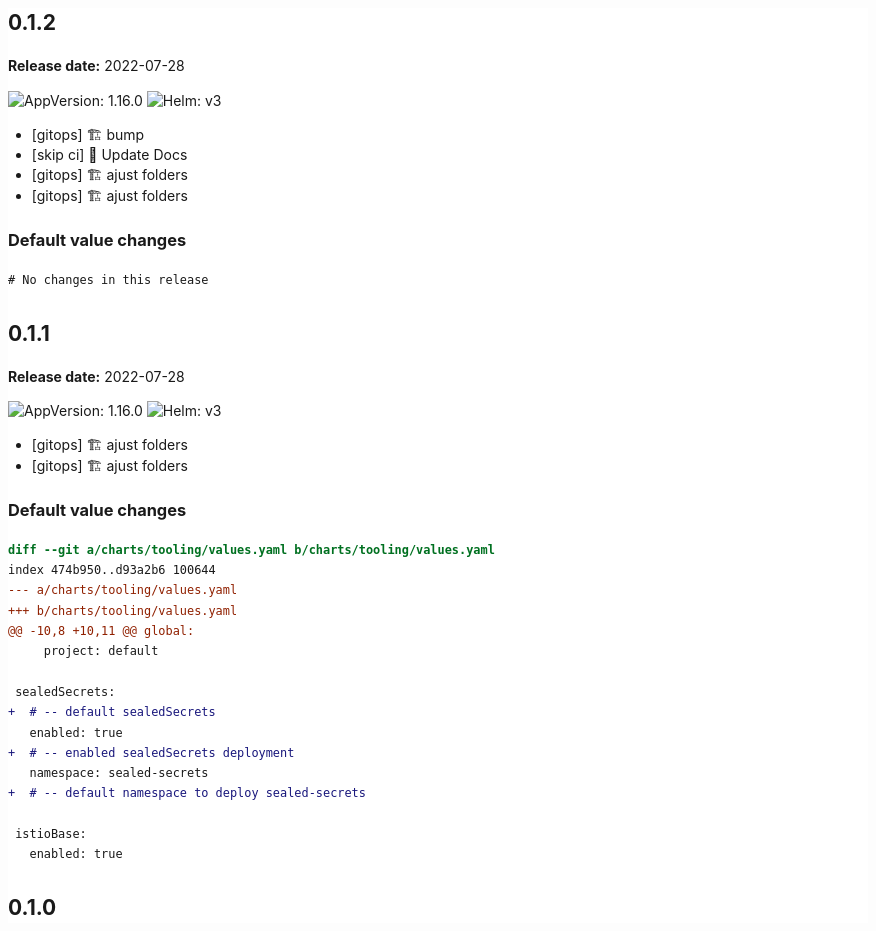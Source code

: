 ## 0.1.2 

**Release date:** 2022-07-28

![AppVersion: 1.16.0](https://img.shields.io/static/v1?label=AppVersion&message=1.16.0&color=success&logo=)
![Helm: v3](https://img.shields.io/static/v1?label=Helm&message=v3&color=informational&logo=helm)


* [gitops] :building_construction: bump 
* [skip ci] :robot: Update Docs 
* [gitops] :building_construction: ajust folders 
* [gitops] :building_construction: ajust folders 

### Default value changes

```diff
# No changes in this release
```

## 0.1.1 

**Release date:** 2022-07-28

![AppVersion: 1.16.0](https://img.shields.io/static/v1?label=AppVersion&message=1.16.0&color=success&logo=)
![Helm: v3](https://img.shields.io/static/v1?label=Helm&message=v3&color=informational&logo=helm)


* [gitops] :building_construction: ajust folders 
* [gitops] :building_construction: ajust folders 

### Default value changes

```diff
diff --git a/charts/tooling/values.yaml b/charts/tooling/values.yaml
index 474b950..d93a2b6 100644
--- a/charts/tooling/values.yaml
+++ b/charts/tooling/values.yaml
@@ -10,8 +10,11 @@ global:
     project: default
 
 sealedSecrets:
+  # -- default sealedSecrets
   enabled: true
+  # -- enabled sealedSecrets deployment
   namespace: sealed-secrets
+  # -- default namespace to deploy sealed-secrets
 
 istioBase:
   enabled: true
```

## 0.1.0 
